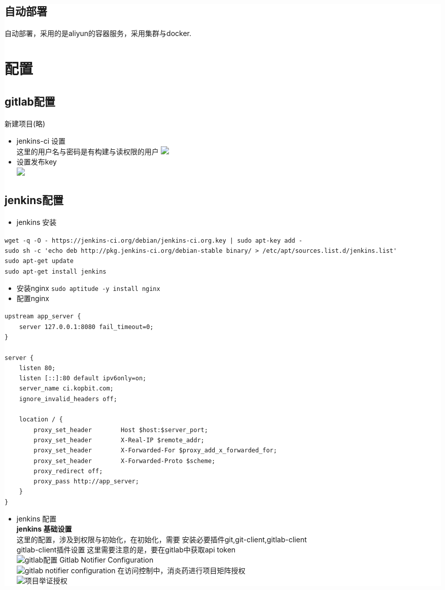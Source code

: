 ## 自动部署  
自动部署，采用的是aliyun的容器服务，采用集群与docker.

# 配置  
## gitlab配置  
新建项目(略)  
- jenkins-ci 设置  
这里的用户名与密码是有构建与读权限的用户
![](http://qiniu1.kopbit.com/e5370d7f5860fa35736433323668e922.png)
- 设置发布key  
![](http://qiniu1.kopbit.com/13f54e52ea2746c51ae3b63691324605.png)

## jenkins配置  

- jenkins 安装  
```
wget -q -O - https://jenkins-ci.org/debian/jenkins-ci.org.key | sudo apt-key add -
sudo sh -c 'echo deb http://pkg.jenkins-ci.org/debian-stable binary/ > /etc/apt/sources.list.d/jenkins.list'
sudo apt-get update
sudo apt-get install jenkins
```
- 安装nginx
`sudo aptitude -y install nginx`  
- 配置nginx
```
upstream app_server {
    server 127.0.0.1:8080 fail_timeout=0;
}

server {
    listen 80;
    listen [::]:80 default ipv6only=on;
    server_name ci.kopbit.com;
    ignore_invalid_headers off;

    location / {
        proxy_set_header        Host $host:$server_port;
        proxy_set_header        X-Real-IP $remote_addr;
        proxy_set_header        X-Forwarded-For $proxy_add_x_forwarded_for;
        proxy_set_header        X-Forwarded-Proto $scheme;
        proxy_redirect off;
        proxy_pass http://app_server;
    }
}
```

- jenkins 配置  
**jenkins 基础设置**  
这里的配置，涉及到权限与初始化，在初始化，需要
安装必要插件git,git-client,gitlab-client  
gitlab-client插件设置
这里需要注意的是，要在gitlab中获取api token  
![gitlab配置](http://qiniu1.kopbit.com/1b477c3c32bcbe12288f071cb3994d34.png)
Gitlab Notifier Configuration  
![gitlab notifier configuration](http://qiniu1.kopbit.com/8e1bc14859a0b8991f12718d503f49dc.png)
在访问控制中，消炎药进行项目矩阵授权  
![项目举证授权](http://qiniu1.kopbit.com/4519ae327b4ce8d49ce0ca57c011f402.png)